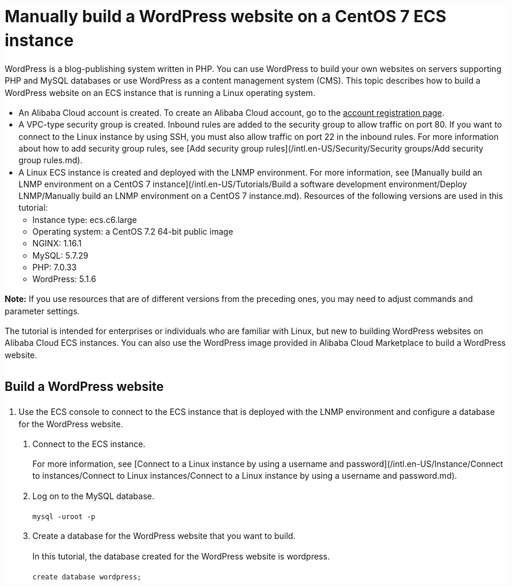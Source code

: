 # Manually build a WordPress website on a CentOS 7 ECS instance

WordPress is a blog-publishing system written in PHP. You can use WordPress to build your own websites on servers supporting PHP and MySQL databases or use WordPress as a content management system \(CMS\). This topic describes how to build a WordPress website on an ECS instance that is running a Linux operating system.

-   An Alibaba Cloud account is created. To create an Alibaba Cloud account, go to the [account registration page](https://account.alibabacloud.com/register/intl_register.htm).
-   A VPC-type security group is created. Inbound rules are added to the security group to allow traffic on port 80. If you want to connect to the Linux instance by using SSH, you must also allow traffic on port 22 in the inbound rules. For more information about how to add security group rules, see [Add security group rules](/intl.en-US/Security/Security groups/Add security group rules.md).
-   A Linux ECS instance is created and deployed with the LNMP environment. For more information, see [Manually build an LNMP environment on a CentOS 7 instance](/intl.en-US/Tutorials/Build a software development environment/Deploy LNMP/Manually build an LNMP environment on a CentOS 7 instance.md). Resources of the following versions are used in this tutorial:
    -   Instance type: ecs.c6.large
    -   Operating system: a CentOS 7.2 64-bit public image
    -   NGINX: 1.16.1
    -   MySQL: 5.7.29
    -   PHP: 7.0.33
    -   WordPress: 5.1.6

**Note:** If you use resources that are of different versions from the preceding ones, you may need to adjust commands and parameter settings.

The tutorial is intended for enterprises or individuals who are familiar with Linux, but new to building WordPress websites on Alibaba Cloud ECS instances. You can also use the WordPress image provided in Alibaba Cloud Marketplace to build a WordPress website.

## Build a WordPress website

1.  Use the ECS console to connect to the ECS instance that is deployed with the LNMP environment and configure a database for the WordPress website.

    1.  Connect to the ECS instance.

        For more information, see [Connect to a Linux instance by using a username and password](/intl.en-US/Instance/Connect to instances/Connect to Linux instances/Connect to a Linux instance by using a username and password.md).

    2.  Log on to the MySQL database.

        ```
        mysql -uroot -p
        ```

    3.  Create a database for the WordPress website that you want to build.

        In this tutorial, the database created for the WordPress website is wordpress.

        ```
        create database wordpress;
        ```
